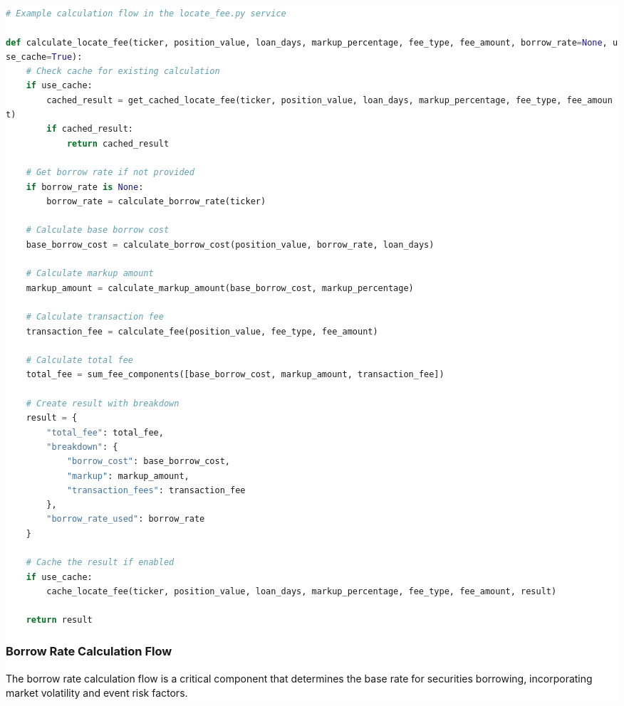 ```python
# Example calculation flow in the locate_fee.py service

def calculate_locate_fee(ticker, position_value, loan_days, markup_percentage, fee_type, fee_amount, borrow_rate=None, use_cache=True):
    # Check cache for existing calculation
    if use_cache:
        cached_result = get_cached_locate_fee(ticker, position_value, loan_days, markup_percentage, fee_type, fee_amount)
        if cached_result:
            return cached_result
    
    # Get borrow rate if not provided
    if borrow_rate is None:
        borrow_rate = calculate_borrow_rate(ticker)
    
    # Calculate base borrow cost
    base_borrow_cost = calculate_borrow_cost(position_value, borrow_rate, loan_days)
    
    # Calculate markup amount
    markup_amount = calculate_markup_amount(base_borrow_cost, markup_percentage)
    
    # Calculate transaction fee
    transaction_fee = calculate_fee(position_value, fee_type, fee_amount)
    
    # Calculate total fee
    total_fee = sum_fee_components([base_borrow_cost, markup_amount, transaction_fee])
    
    # Create result with breakdown
    result = {
        "total_fee": total_fee,
        "breakdown": {
            "borrow_cost": base_borrow_cost,
            "markup": markup_amount,
            "transaction_fees": transaction_fee
        },
        "borrow_rate_used": borrow_rate
    }
    
    # Cache the result if enabled
    if use_cache:
        cache_locate_fee(ticker, position_value, loan_days, markup_percentage, fee_type, fee_amount, result)
    
    return result
```

### Borrow Rate Calculation Flow

The borrow rate calculation flow is a critical component that determines the base rate for securities borrowing, incorporating market volatility and event risk factors.

